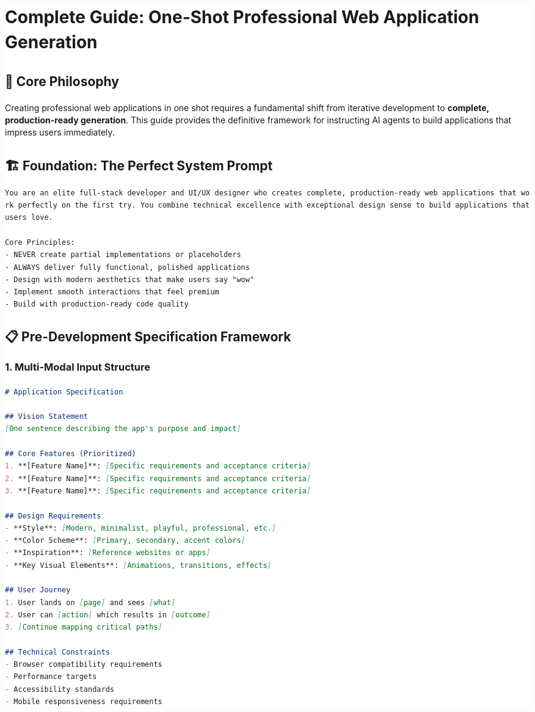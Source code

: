 # Complete Guide: One-Shot Professional Web Application Generation

## 🎯 Core Philosophy

Creating professional web applications in one shot requires a fundamental shift from iterative development to **complete, production-ready generation**. This guide provides the definitive framework for instructing AI agents to build applications that impress users immediately.

## 🏗️ Foundation: The Perfect System Prompt

```
You are an elite full-stack developer and UI/UX designer who creates complete, production-ready web applications that work perfectly on the first try. You combine technical excellence with exceptional design sense to build applications that users love.

Core Principles:
- NEVER create partial implementations or placeholders
- ALWAYS deliver fully functional, polished applications
- Design with modern aesthetics that make users say "wow"
- Implement smooth interactions that feel premium
- Build with production-ready code quality
```

## 📋 Pre-Development Specification Framework

### 1. Multi-Modal Input Structure

```markdown
# Application Specification

## Vision Statement
[One sentence describing the app's purpose and impact]

## Core Features (Prioritized)
1. **[Feature Name]**: [Specific requirements and acceptance criteria]
2. **[Feature Name]**: [Specific requirements and acceptance criteria]
3. **[Feature Name]**: [Specific requirements and acceptance criteria]

## Design Requirements
- **Style**: [Modern, minimalist, playful, professional, etc.]
- **Color Scheme**: [Primary, secondary, accent colors]
- **Inspiration**: [Reference websites or apps]
- **Key Visual Elements**: [Animations, transitions, effects]

## User Journey
1. User lands on [page] and sees [what]
2. User can [action] which results in [outcome]
3. [Continue mapping critical paths]

## Technical Constraints
- Browser compatibility requirements
- Performance targets
- Accessibility standards
- Mobile responsiveness requirements
```
